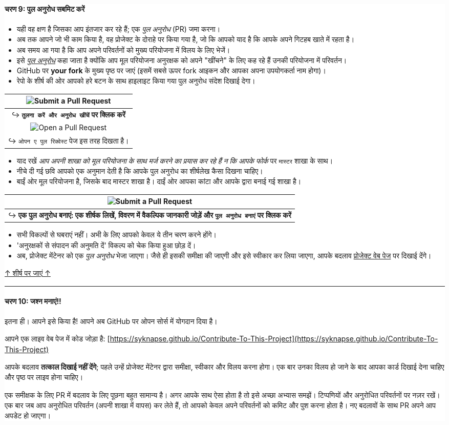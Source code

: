 
#### चरण 9: पुल अनुरोध सबमिट करें

- यही वह क्षण है जिसका आप इंतजार कर रहे हैं; एक _पुल अनुरोध_ (PR) जमा करना।
- अब तक आपने जो भी काम किया है, वह प्रोजेक्ट के दोराहे पर किया गया है, जो कि आपको याद है कि आपके अपने गिटहब खाते में रहता है।
- अब समय आ गया है कि आप अपने परिवर्तनों को मुख्य परियोजना में विलय के लिए भेजें।
- इसे [_पुल अनुरोध_](https://help.github.com/articles/about-pull-requests/ 'पुल अनुरोधों के बारे में - गिटहब सहायता') कहा जाता है क्योंकि आप मूल परियोजना अनुरक्षक को अपने "खींचने" के लिए कह रहे हैं उनकी परियोजना में परिवर्तन।
- GitHub पर **your fork** के मुख्य पृष्ठ पर जाएं (इसमें सबसे ऊपर fork आइकन और आपका अपना उपयोगकर्ता नाम होगा)।
- रेपो के शीर्ष की ओर आपको हरे बटन के साथ हाइलाइट किया गया पुल अनुरोध संदेश दिखाई देगा।

|  ![Submit a Pull Request](/readme-only/pull-request.PNG 'यह आमतौर पर पृष्ठ के शीर्ष की ओर, विवरण के तहत और प्रोजेक्ट फ़ाइलों और फ़ोल्डरों के ऊपर होता है')  |
| :-------------------------------------------------------------------------------------------------------------------------------------------------------------------: |
|                                                    :arrow_right_hook: **`तुलना करें और अनुरोध खींचें` पर क्लिक करें**                                                     |
| ![Open a Pull Request](/readme-only/pull-request-branches.PNG 'आप अपनी ब्रांच को अपने फोर्क से मूल प्रोजेक्ट की मास्टर ब्रांच में मर्ज करने का अनुरोध कर रहे हैं') |
|                                              :arrow_right_hook: `ओपन ए पुल रिक्वेस्ट` पेज इस तरह दिखता है।                                               |

- याद रखें _आप अपनी शाखा को मूल परियोजना के साथ मर्ज करने का प्रयास कर रहे हैं न कि आपके फोर्क_ पर `मास्टर` शाखा के साथ।
- नीचे दी गई छवि आपको एक अनुमान देती है कि आपके पुल अनुरोध का शीर्षलेख कैसा दिखना चाहिए।
- बाईं ओर मूल परियोजना है, जिसके बाद मास्टर शाखा है। दाईं ओर आपका कांटा और आपके द्वारा बनाई गई शाखा है।

|                   ![Submit a Pull Request](/readme-only/pull-request-open.PNG "हरे बटन पर क्लिक करें. डरो मत!")                    |
| :-----------------------------------------------------------------------------------------------------------------------------------------: |
| :arrow_right_hook: **एक पुल अनुरोध बनाएं: एक शीर्षक लिखें, विवरण में वैकल्पिक जानकारी जोड़ें और `पुल अनुरोध बनाएं` पर क्लिक करें** |

- सभी विकल्पों से घबराएं नहीं। अभी के लिए आपको केवल ये तीन चरण करने होंगे।
- 'अनुरक्षकों से संपादन की अनुमति दें' विकल्प को चेक किया हुआ छोड़ दें।
- अब, प्रोजेक्ट मेंटेनर को एक _पुल अनुरोध_ भेजा जाएगा। जैसे ही इसकी समीक्षा की जाएगी और इसे स्वीकार कर लिया जाएगा, आपके बदलाव [प्रोजेक्ट वेब पेज](https://syknapse.github.io/Contribute-To-This-Project 'इस प्रोजेक्ट वेब पेज में योगदान करें') पर दिखाई देंगे।

[↑ शीर्ष पर जाएं ↑](#त्वरित-पहुँच-सूचकांक)

---

#### चरण 10: जश्न मनाएं!!

इतना ही। आपने इसे किया है! आपने अब GitHub पर ओपन सोर्स में योगदान दिया है।

आपने एक लाइव वेब पेज में कोड जोड़ा है: [https://syknapse.github.io/Contribute-To-This-Project](https://syknapse.github.io/Contribute-To-This-Project)

आपके बदलाव **तत्काल दिखाई नहीं देंगे**; पहले उन्हें प्रोजेक्ट मेंटेनर द्वारा समीक्षा, स्वीकार और विलय करना होगा। एक बार उनका विलय हो जाने के बाद आपका कार्ड दिखाई देना चाहिए और पृष्ठ पर लाइव होना चाहिए।

एक समीक्षक के लिए PR में बदलाव के लिए पूछना बहुत सामान्य है। अगर आपके साथ ऐसा होता है तो इसे अच्छा अभ्यास समझें। टिप्पणियों और अनुरोधित परिवर्तनों पर नज़र रखें। एक बार जब आप अनुरोधित परिवर्तन (अपनी शाखा में वापस) कर लेते हैं, तो आपको केवल अपने परिवर्तनों को कमिट और पुश करना होता है। नए बदलावों के साथ PR अपने आप अपडेट हो जाएगा।
